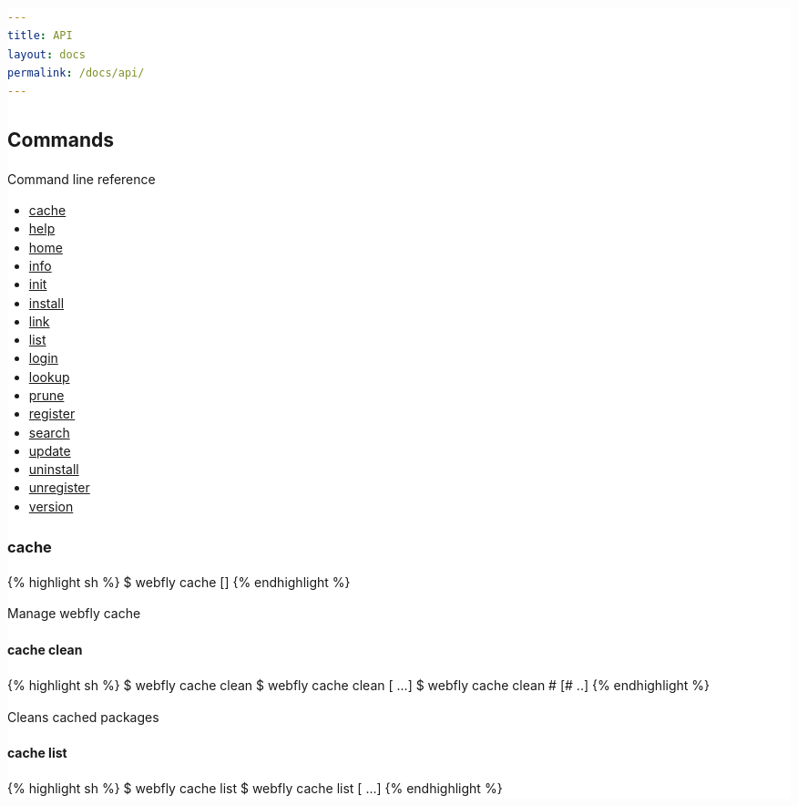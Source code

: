 ```yaml
---
title: API
layout: docs
permalink: /docs/api/
---
```



## Commands

Command line reference

* [cache](#cache)
* [help](#help)
* [home](#home)
* [info](#info)
* [init](#init)
* [install](#install)
* [link](#link)
* [list](#list)
* [login](#login)
* [lookup](#lookup)
* [prune](#prune)
* [register](#register)
* [search](#search)
* [update](#update)
* [uninstall](#uninstall)
* [unregister](#unregister)
* [version](#version)

### cache

{% highlight sh %}
$ webfly cache <command> [<args>]
{% endhighlight %}


Manage webfly cache

#### cache clean

{% highlight sh %}
$ webfly cache clean
$ webfly cache clean <name> [<name> ...]
$ webfly cache clean <name>#<version> [<name>#<version> ..]
{% endhighlight %}

Cleans cached packages

#### cache list

{% highlight sh %}
$ webfly cache list
$ webfly cache list <name> [<name> ...]
{% endhighlight %}
